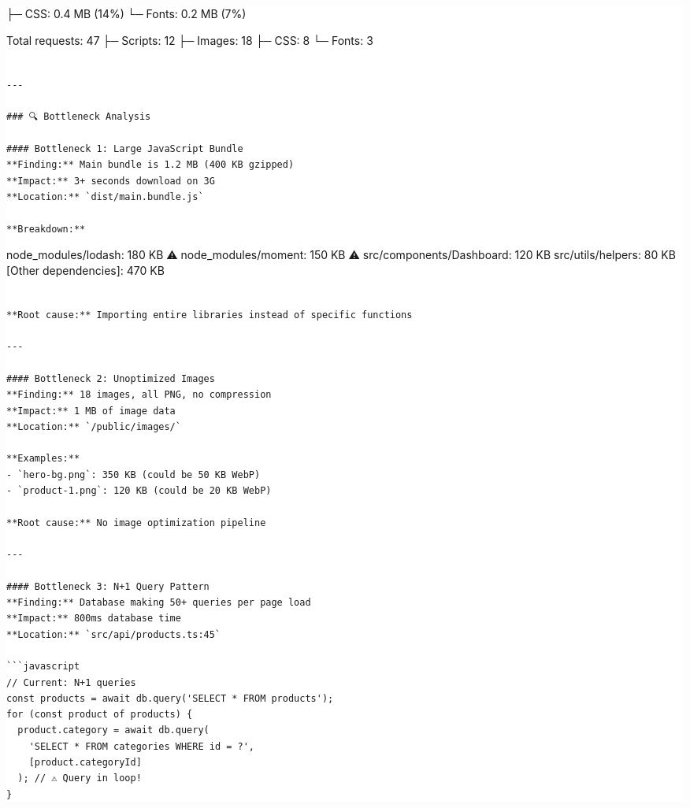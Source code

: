 ├─ CSS:          0.4 MB (14%)
└─ Fonts:        0.2 MB (7%)

Total requests: 47
├─ Scripts: 12
├─ Images:  18
├─ CSS:     8
└─ Fonts:   3
```

---

### 🔍 Bottleneck Analysis

#### Bottleneck 1: Large JavaScript Bundle
**Finding:** Main bundle is 1.2 MB (400 KB gzipped)
**Impact:** 3+ seconds download on 3G
**Location:** `dist/main.bundle.js`

**Breakdown:**
```
node_modules/lodash:        180 KB ⚠️
node_modules/moment:        150 KB ⚠️
src/components/Dashboard:   120 KB
src/utils/helpers:           80 KB
[Other dependencies]:       470 KB
```

**Root cause:** Importing entire libraries instead of specific functions

---

#### Bottleneck 2: Unoptimized Images
**Finding:** 18 images, all PNG, no compression
**Impact:** 1 MB of image data
**Location:** `/public/images/`

**Examples:**
- `hero-bg.png`: 350 KB (could be 50 KB WebP)
- `product-1.png`: 120 KB (could be 20 KB WebP)

**Root cause:** No image optimization pipeline

---

#### Bottleneck 3: N+1 Query Pattern
**Finding:** Database making 50+ queries per page load
**Impact:** 800ms database time
**Location:** `src/api/products.ts:45`

```javascript
// Current: N+1 queries
const products = await db.query('SELECT * FROM products');
for (const product of products) {
  product.category = await db.query(
    'SELECT * FROM categories WHERE id = ?',
    [product.categoryId]
  ); // ⚠️ Query in loop!
}
```
